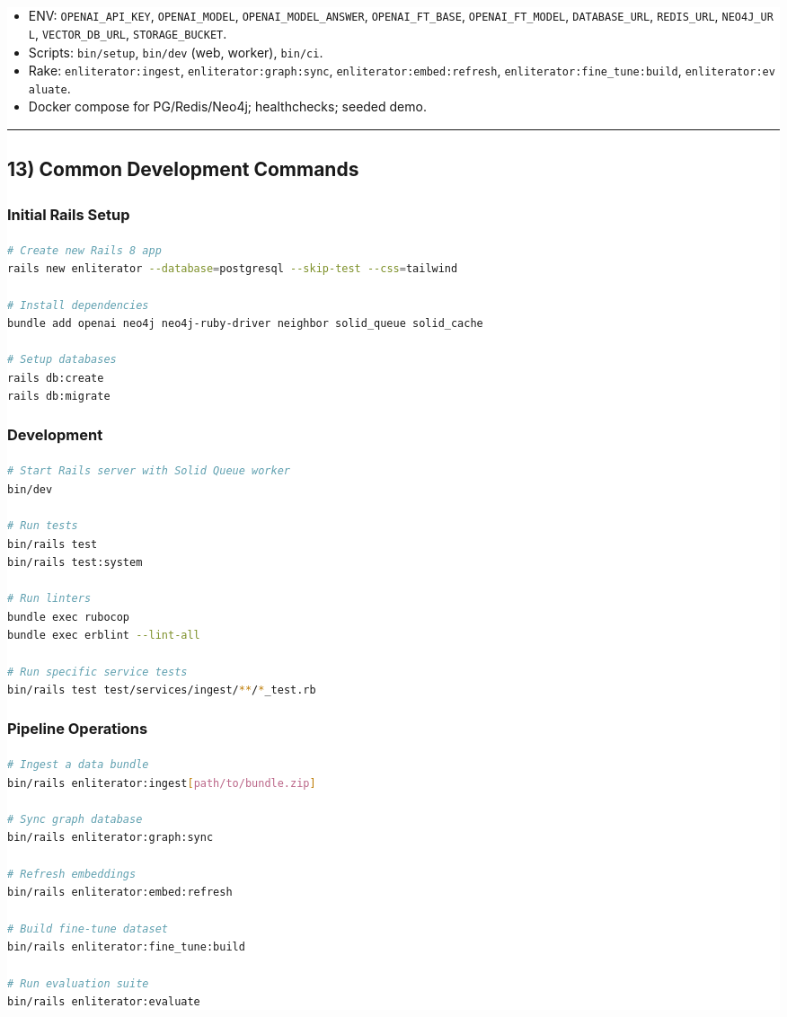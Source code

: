- ENV: `OPENAI_API_KEY`, `OPENAI_MODEL`, `OPENAI_MODEL_ANSWER`, `OPENAI_FT_BASE`, `OPENAI_FT_MODEL`, `DATABASE_URL`, `REDIS_URL`, `NEO4J_URL`, `VECTOR_DB_URL`, `STORAGE_BUCKET`.
- Scripts: `bin/setup`, `bin/dev` (web, worker), `bin/ci`.
- Rake: `enliterator:ingest`, `enliterator:graph:sync`, `enliterator:embed:refresh`, `enliterator:fine_tune:build`, `enliterator:evaluate`.
- Docker compose for PG/Redis/Neo4j; healthchecks; seeded demo.

---

## 13) Common Development Commands

### Initial Rails Setup
```bash
# Create new Rails 8 app
rails new enliterator --database=postgresql --skip-test --css=tailwind

# Install dependencies
bundle add openai neo4j neo4j-ruby-driver neighbor solid_queue solid_cache

# Setup databases
rails db:create
rails db:migrate
```

### Development
```bash
# Start Rails server with Solid Queue worker
bin/dev

# Run tests
bin/rails test
bin/rails test:system

# Run linters
bundle exec rubocop
bundle exec erblint --lint-all

# Run specific service tests
bin/rails test test/services/ingest/**/*_test.rb
```

### Pipeline Operations
```bash
# Ingest a data bundle
bin/rails enliterator:ingest[path/to/bundle.zip]

# Sync graph database
bin/rails enliterator:graph:sync

# Refresh embeddings
bin/rails enliterator:embed:refresh

# Build fine-tune dataset
bin/rails enliterator:fine_tune:build

# Run evaluation suite
bin/rails enliterator:evaluate
```
